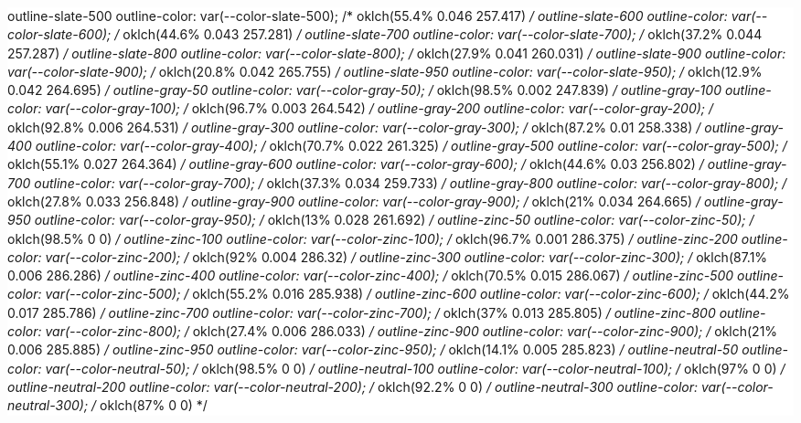 outline-slate-500
outline-color: var(--color-slate-500); /* oklch(55.4% 0.046 257.417) */
outline-slate-600
outline-color: var(--color-slate-600); /* oklch(44.6% 0.043 257.281) */
outline-slate-700
outline-color: var(--color-slate-700); /* oklch(37.2% 0.044 257.287) */
outline-slate-800
outline-color: var(--color-slate-800); /* oklch(27.9% 0.041 260.031) */
outline-slate-900
outline-color: var(--color-slate-900); /* oklch(20.8% 0.042 265.755) */
outline-slate-950
outline-color: var(--color-slate-950); /* oklch(12.9% 0.042 264.695) */
outline-gray-50
outline-color: var(--color-gray-50); /* oklch(98.5% 0.002 247.839) */
outline-gray-100
outline-color: var(--color-gray-100); /* oklch(96.7% 0.003 264.542) */
outline-gray-200
outline-color: var(--color-gray-200); /* oklch(92.8% 0.006 264.531) */
outline-gray-300
outline-color: var(--color-gray-300); /* oklch(87.2% 0.01 258.338) */
outline-gray-400
outline-color: var(--color-gray-400); /* oklch(70.7% 0.022 261.325) */
outline-gray-500
outline-color: var(--color-gray-500); /* oklch(55.1% 0.027 264.364) */
outline-gray-600
outline-color: var(--color-gray-600); /* oklch(44.6% 0.03 256.802) */
outline-gray-700
outline-color: var(--color-gray-700); /* oklch(37.3% 0.034 259.733) */
outline-gray-800
outline-color: var(--color-gray-800); /* oklch(27.8% 0.033 256.848) */
outline-gray-900
outline-color: var(--color-gray-900); /* oklch(21% 0.034 264.665) */
outline-gray-950
outline-color: var(--color-gray-950); /* oklch(13% 0.028 261.692) */
outline-zinc-50
outline-color: var(--color-zinc-50); /* oklch(98.5% 0 0) */
outline-zinc-100
outline-color: var(--color-zinc-100); /* oklch(96.7% 0.001 286.375) */
outline-zinc-200
outline-color: var(--color-zinc-200); /* oklch(92% 0.004 286.32) */
outline-zinc-300
outline-color: var(--color-zinc-300); /* oklch(87.1% 0.006 286.286) */
outline-zinc-400
outline-color: var(--color-zinc-400); /* oklch(70.5% 0.015 286.067) */
outline-zinc-500
outline-color: var(--color-zinc-500); /* oklch(55.2% 0.016 285.938) */
outline-zinc-600
outline-color: var(--color-zinc-600); /* oklch(44.2% 0.017 285.786) */
outline-zinc-700
outline-color: var(--color-zinc-700); /* oklch(37% 0.013 285.805) */
outline-zinc-800
outline-color: var(--color-zinc-800); /* oklch(27.4% 0.006 286.033) */
outline-zinc-900
outline-color: var(--color-zinc-900); /* oklch(21% 0.006 285.885) */
outline-zinc-950
outline-color: var(--color-zinc-950); /* oklch(14.1% 0.005 285.823) */
outline-neutral-50
outline-color: var(--color-neutral-50); /* oklch(98.5% 0 0) */
outline-neutral-100
outline-color: var(--color-neutral-100); /* oklch(97% 0 0) */
outline-neutral-200
outline-color: var(--color-neutral-200); /* oklch(92.2% 0 0) */
outline-neutral-300
outline-color: var(--color-neutral-300); /* oklch(87% 0 0) */